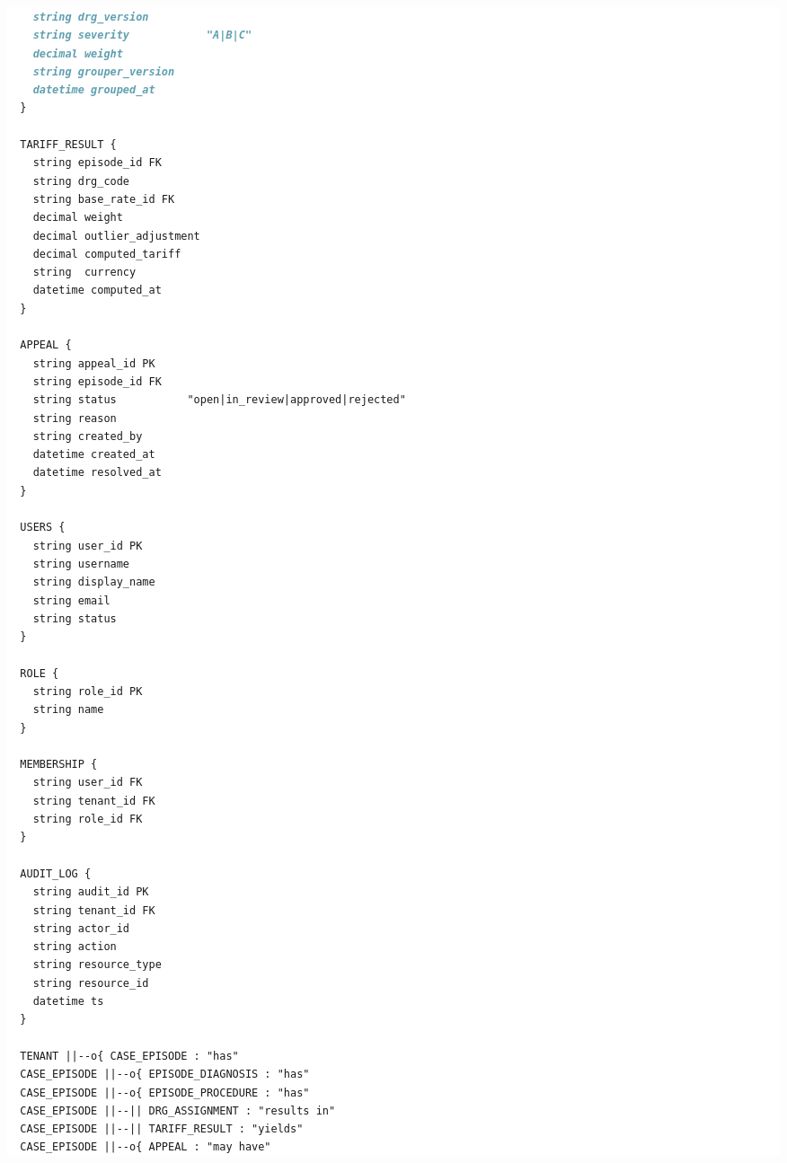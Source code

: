 ````markdown
    string drg_version
    string severity            "A|B|C"
    decimal weight
    string grouper_version
    datetime grouped_at
  }

  TARIFF_RESULT {
    string episode_id FK
    string drg_code
    string base_rate_id FK
    decimal weight
    decimal outlier_adjustment
    decimal computed_tariff
    string  currency
    datetime computed_at
  }

  APPEAL {
    string appeal_id PK
    string episode_id FK
    string status           "open|in_review|approved|rejected"
    string reason
    string created_by
    datetime created_at
    datetime resolved_at
  }

  USERS {
    string user_id PK
    string username
    string display_name
    string email
    string status
  }

  ROLE {
    string role_id PK
    string name
  }

  MEMBERSHIP {
    string user_id FK
    string tenant_id FK
    string role_id FK
  }

  AUDIT_LOG {
    string audit_id PK
    string tenant_id FK
    string actor_id
    string action
    string resource_type
    string resource_id
    datetime ts
  }

  TENANT ||--o{ CASE_EPISODE : "has"
  CASE_EPISODE ||--o{ EPISODE_DIAGNOSIS : "has"
  CASE_EPISODE ||--o{ EPISODE_PROCEDURE : "has"
  CASE_EPISODE ||--|| DRG_ASSIGNMENT : "results in"
  CASE_EPISODE ||--|| TARIFF_RESULT : "yields"
  CASE_EPISODE ||--o{ APPEAL : "may have"
````